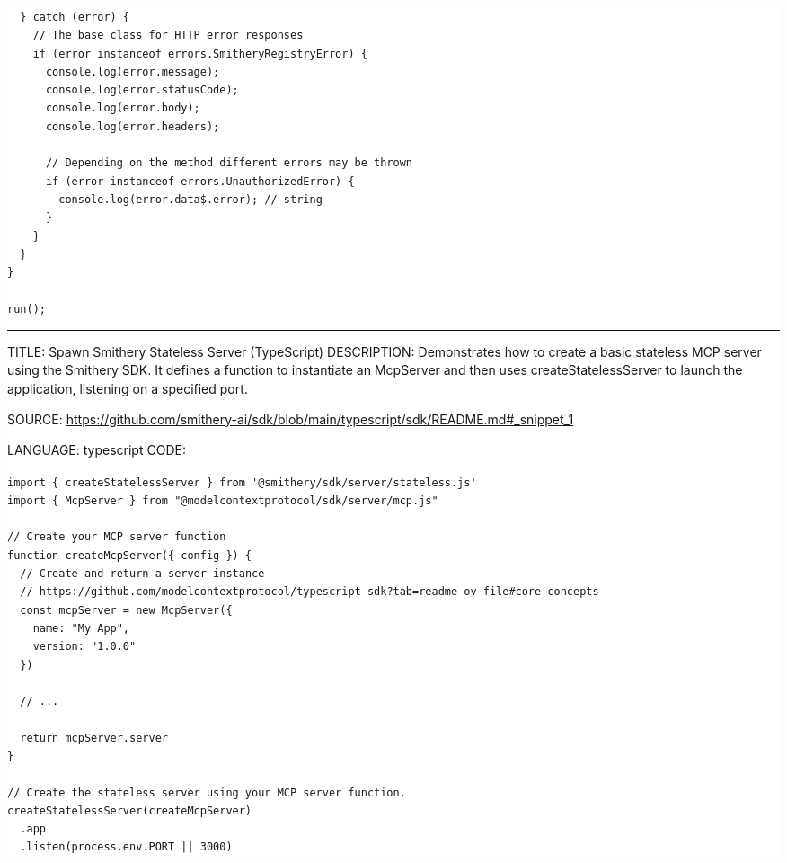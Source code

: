 ```
  } catch (error) {
    // The base class for HTTP error responses
    if (error instanceof errors.SmitheryRegistryError) {
      console.log(error.message);
      console.log(error.statusCode);
      console.log(error.body);
      console.log(error.headers);

      // Depending on the method different errors may be thrown
      if (error instanceof errors.UnauthorizedError) {
        console.log(error.data$.error); // string
      }
    }
  }
}

run();

```

--------------------------------

TITLE: Spawn Smithery Stateless Server (TypeScript)
DESCRIPTION: Demonstrates how to create a basic stateless MCP server using the Smithery SDK. It defines a function to instantiate an McpServer and then uses createStatelessServer to launch the application, listening on a specified port.

SOURCE: https://github.com/smithery-ai/sdk/blob/main/typescript/sdk/README.md#_snippet_1

LANGUAGE: typescript
CODE:
```
import { createStatelessServer } from '@smithery/sdk/server/stateless.js'
import { McpServer } from "@modelcontextprotocol/sdk/server/mcp.js"

// Create your MCP server function
function createMcpServer({ config }) {
  // Create and return a server instance
  // https://github.com/modelcontextprotocol/typescript-sdk?tab=readme-ov-file#core-concepts
  const mcpServer = new McpServer({
    name: "My App",
    version: "1.0.0"
  })

  // ...
  
  return mcpServer.server
}

// Create the stateless server using your MCP server function.
createStatelessServer(createMcpServer)
  .app
  .listen(process.env.PORT || 3000)
```
